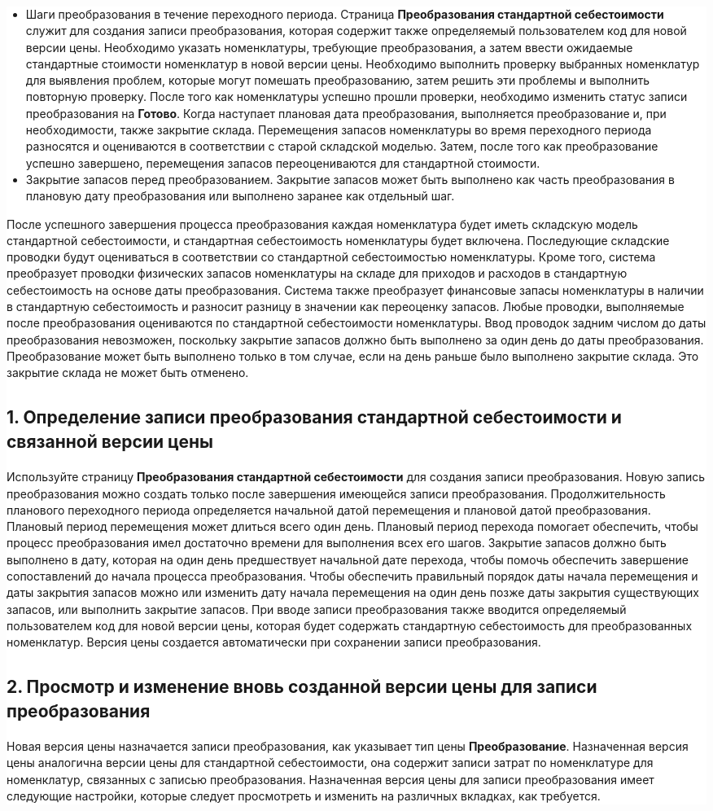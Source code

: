 -   Шаги преобразования в течение переходного периода. Страница **Преобразования стандартной себестоимости** служит для создания записи преобразования, которая содержит также определяемый пользователем код для новой версии цены. Необходимо указать номенклатуры, требующие преобразования, а затем ввести ожидаемые стандартные стоимости номенклатур в новой версии цены. Необходимо выполнить проверку выбранных номенклатур для выявления проблем, которые могут помешать преобразованию, затем решить эти проблемы и выполнить повторную проверку. После того как номенклатуры успешно прошли проверки, необходимо изменить статус записи преобразования на **Готово**. Когда наступает плановая дата преобразования, выполняется преобразование и, при необходимости, также закрытие склада. Перемещения запасов номенклатуры во время переходного периода разносятся и оцениваются в соответствии с старой складской моделью. Затем, после того как преобразование успешно завершено, перемещения запасов переоцениваются для стандартной стоимости.
-   Закрытие запасов перед преобразованием. Закрытие запасов может быть выполнено как часть преобразования в плановую дату преобразования или выполнено заранее как отдельный шаг.

После успешного завершения процесса преобразования каждая номенклатура будет иметь складскую модель стандартной себестоимости, и стандартная себестоимость номенклатуры будет включена. Последующие складские проводки будут оцениваться в соответствии со стандартной себестоимостью номенклатуры. Кроме того, система преобразует проводки физических запасов номенклатуры на складе для приходов и расходов в стандартную себестоимость на основе даты преобразования. Система также преобразует финансовые запасы номенклатуры в наличии в стандартную себестоимость и разносит разницу в значении как переоценку запасов. Любые проводки, выполняемые после преобразования оцениваются по стандартной себестоимости номенклатуры. Ввод проводок задним числом до даты преобразования невозможен, поскольку закрытие запасов должно быть выполнено за один день до даты преобразования. Преобразование может быть выполнено только в том случае, если на день раньше было выполнено закрытие склада. Это закрытие склада не может быть отменено.

## <a name="1-define-a-standard-cost-conversion-record-and-the-associated-costing-version"></a>1. Определение записи преобразования стандартной себестоимости и связанной версии цены
Используйте страницу **Преобразования стандартной себестоимости** для создания записи преобразования. Новую запись преобразования можно создать только после завершения имеющейся записи преобразования. Продолжительность планового переходного периода определяется начальной датой перемещения и плановой датой преобразования. Плановый период перемещения может длиться всего один день. Плановый период перехода помогает обеспечить, чтобы процесс преобразования имел достаточно времени для выполнения всех его шагов. Закрытие запасов должно быть выполнено в дату, которая на один день предшествует начальной дате перехода, чтобы помочь обеспечить завершение сопоставлений до начала процесса преобразования. Чтобы обеспечить правильный порядок даты начала перемещения и даты закрытия запасов можно или изменить дату начала перемещения на один день позже даты закрытия существующих запасов, или выполнить закрытие запасов. При вводе записи преобразования также вводится определяемый пользователем код для новой версии цены, которая будет содержать стандартную себестоимость для преобразованных номенклатур. Версия цены создается автоматически при сохранении записи преобразования.

## <a name="2-review-and-change-the-new-costing-version-for-the-conversion-record"></a>2. Просмотр и изменение вновь созданной версии цены для записи преобразования
Новая версия цены назначается записи преобразования, как указывает тип цены **Преобразование**. Назначенная версия цены аналогична версии цены для стандартной себестоимости, она содержит записи затрат по номенклатуре для номенклатур, связанных с записью преобразования. Назначенная версия цены для записи преобразования имеет следующие настройки, которые следует просмотреть и изменить на различных вкладках, как требуется.
